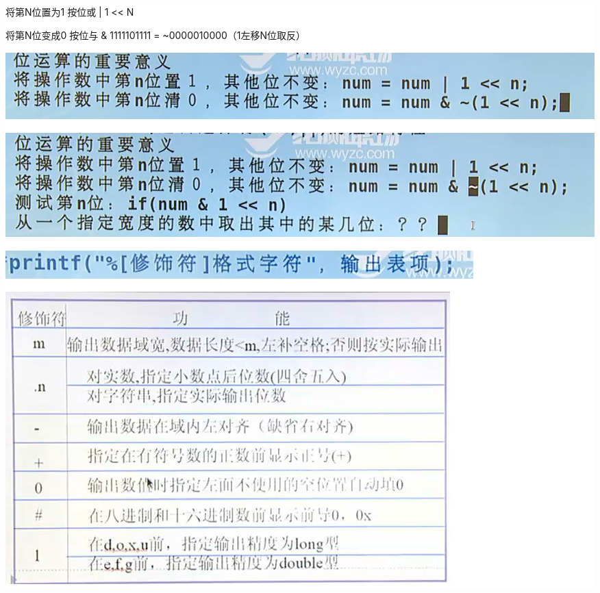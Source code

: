 
将第N位置为1	 按位或 |   1 << N

将第N位变成0	按位与 &  1111101111 = ~0000010000（1左移N位取反）

![image-20210128001408911](APUE.assets/image-20210128001408911.png)



![image-20210128001604471](APUE.assets/image-20210128001604471.png)



![image-20210128105534666](APUE.assets/image-20210128105534666.png)



![image-20210128105501256](APUE.assets/image-20210128105501256.png)
